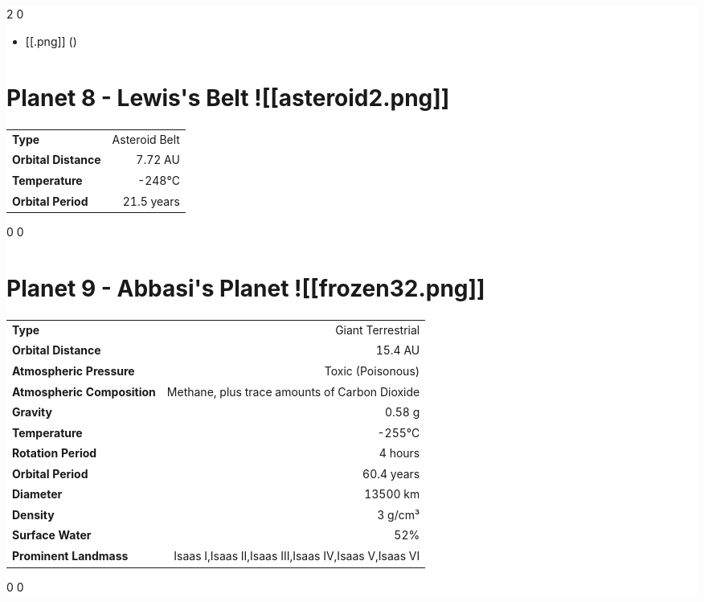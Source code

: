 

2
0

- [[.png]]  ()

# Planet 8 - Lewis's Belt ![[asteroid2.png]]
|                             |                           |
| --------------------------- | -------------------------:|
| **Type**                    |             Asteroid Belt |
| **Orbital Distance**        |   7.72 AU |
| **Temperature**             |    -248°C |
| **Orbital Period** | 21.5 years |



0
0



# Planet 9 - Abbasi's Planet ![[frozen32.png]]
|                             |                           |
| --------------------------- | -------------------------:|
| **Type**                    |             Giant Terrestrial |
| **Orbital Distance**        |   15.4 AU |
| **Atmospheric Pressure**    |       Toxic (Poisonous) |
| **Atmospheric Composition** |      Methane, plus trace amounts of Carbon Dioxide |
| **Gravity**                 |        0.58 g |
| **Temperature**             |    -255°C |
| **Rotation Period**         |  4 hours |
| **Orbital Period** | 60.4 years |
| **Diameter**                |      13500 km | 
| **Density**                 |    3 g/cm³ |
| **Surface Water**           |           52% | 
| **Prominent Landmass**      |         Isaas I,Isaas II,Isaas III,Isaas IV,Isaas V,Isaas VI | 



0
0
